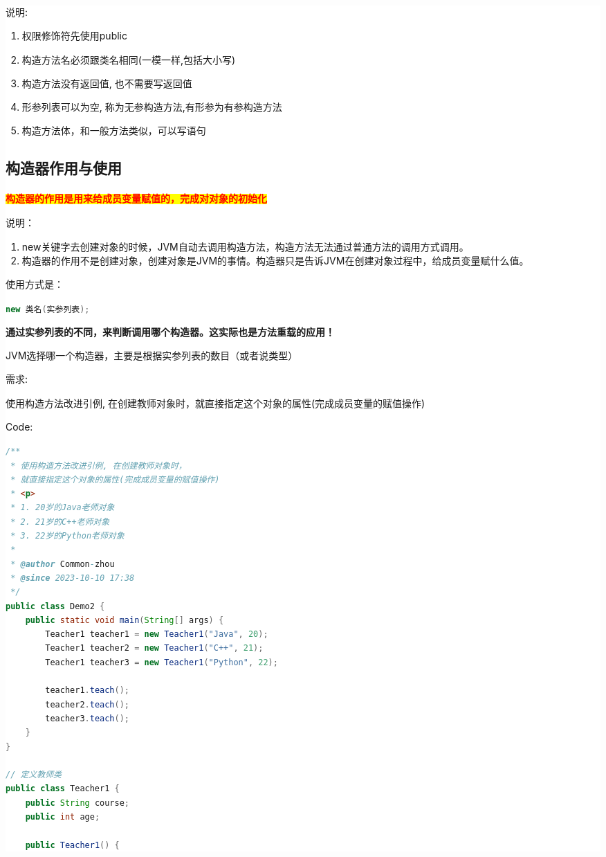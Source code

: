 说明:

1. 权限修饰符先使用public

2. 构造方法名必须跟类名相同(一模一样,包括大小写)

3. 构造方法没有返回值, 也不需要写返回值

4. 形参列表可以为空, 称为无参构造方法,有形参为有参构造方法 

5. 构造方法体，和一般方法类似，可以写语句


## 构造器作用与使用

<span style='color:red;background:yellow;font-size:文字大小;font-family:字体;'>**构造器的作用是用来给成员变量赋值的，完成对对象的初始化**</span>

说明：

1. new关键字去创建对象的时候，JVM自动去调用构造方法，构造方法无法通过普通方法的调用方式调用。
2. 构造器的作用不是创建对象，创建对象是JVM的事情。构造器只是告诉JVM在创建对象过程中，给成员变量赋什么值。



使用方式是：

``` java
new 类名(实参列表);
```

**通过实参列表的不同，来判断调用哪个构造器。这实际也是方法重载的应用！**

JVM选择哪一个构造器，主要是根据实参列表的数目（或者说类型）



需求:

使用构造方法改进引例, 在创建教师对象时，就直接指定这个对象的属性(完成成员变量的赋值操作)

Code:

```java
/**
 * 使用构造方法改进引例, 在创建教师对象时，
 * 就直接指定这个对象的属性(完成成员变量的赋值操作)
 * <p>
 * 1. 20岁的Java老师对象
 * 2. 21岁的C++老师对象
 * 3. 22岁的Python老师对象
 *
 * @author Common-zhou
 * @since 2023-10-10 17:38
 */
public class Demo2 {
    public static void main(String[] args) {
        Teacher1 teacher1 = new Teacher1("Java", 20);
        Teacher1 teacher2 = new Teacher1("C++", 21);
        Teacher1 teacher3 = new Teacher1("Python", 22);

        teacher1.teach();
        teacher2.teach();
        teacher3.teach();
    }
}

// 定义教师类
public class Teacher1 {
    public String course;
    public int age;

    public Teacher1() {
```